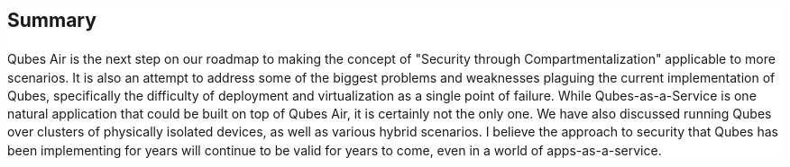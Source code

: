 ## Summary

Qubes Air is the next step on our roadmap to making the concept of "Security
through Compartmentalization" applicable to more scenarios. It is also an
attempt to address some of the biggest problems and weaknesses plaguing the
current implementation of Qubes, specifically the difficulty of deployment and
virtualization as a single point of failure. While Qubes-as-a-Service is one
natural application that could be built on top of Qubes Air, it is certainly not
the only one. We have also discussed running Qubes over clusters of physically
isolated devices, as well as various hybrid scenarios. I believe the approach to
security that Qubes has been implementing for years will continue to be valid
for years to come, even in a world of apps-as-a-service.

[stats]: /statistics/
[antiqubes]: https://twitter.com/zeynep/status/838428959167631360
[qubes_intro]: /video-tours/
[hcl]: /hcl/
[qubes40]: /news/2017/07/31/qubes-40-rc1/
[initial_annoucement]: https://blog.invisiblethings.org/2010/04/07/introducing-qubes-os.html
[xen_bugs]: https://xenbits.xen.org/xsa/
[qubes_xsa_tracker]: /security/xsa/
[meltdown]: https://meltdownattack.com/
[rowhammer]: https://googleprojectzero.blogspot.com/2015/03/exploiting-dram-rowhammer-bug-to-gain.html
[Golem]: https://golem.network/
[core3_intro]: /news/2017/10/03/core3/
[admin_api]: /news/2017/06/27/qubes-admin-api/
[vchan]: https://github.com/QubesOS/qubes-core-vchan-xen
[qrexec]: /doc/qrexec3/
[qrexec_policy]: /doc/qrexec3/#qubes-rpc-administration
[vdi]: https://en.wikipedia.org/wiki/Desktop_virtualization
[trustedexec]: https://blog.invisiblethings.org/2011/12/13/trusted-execution-in-untrusted-cloud.html
[privatecore]: https://privatecore.com/
[sgx_part2]: https://blog.invisiblethings.org/2013/09/23/thoughts-on-intels-upcoming-software.html
[qubes_storage_pool]: https://github.com/QubesOS/qubes-issues/issues/1842
[qubes_odyssey]: https://blog.invisiblethings.org/2013/03/21/introducing-qubes-odyssey-framework.html
[networking]: https://blog.invisiblethings.org/2011/09/28/playing-with-qubes-networking-for-fun.html
[templates]: /getting-started/#appvms-qubes-and-templatevms
[SplitGPG]: /doc/split-gpg/
[qubes_arch]: /attachment/wiki/QubesArchitecture/arch-spec-0.3.pdf
[qubes_gui]: /doc/gui/
[qubes_salt]: /news/2015/12/14/mgmt-stack/
[paranoid_backups]: /news/2017/04/26/qubes-compromise-recovery/
[qubes_separation]: https://invisiblethingslab.com/resources/2014/Software_compartmentalization_vs_physical_separation.pdf
[usbarmory]: https://inversepath.com/usbarmory
[WebGL]: https://en.wikipedia.org/wiki/WebGL
